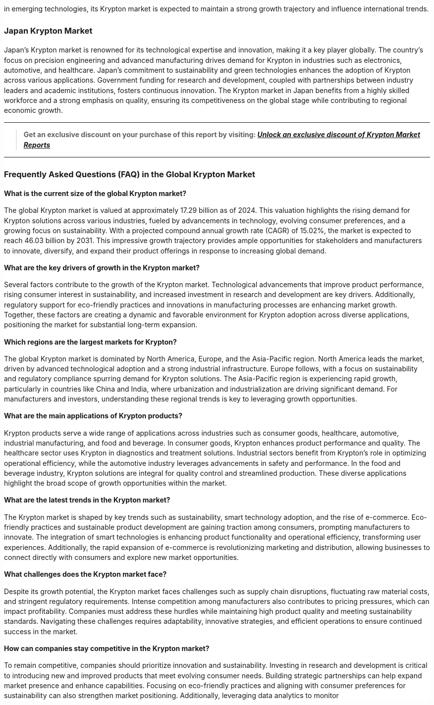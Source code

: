 in emerging technologies, its Krypton market is expected to maintain a strong growth trajectory and influence international trends.</p><h3>Japan Krypton Market</h3><p>Japan&rsquo;s Krypton market is renowned for its technological expertise and innovation, making it a key player globally. The country&rsquo;s focus on precision engineering and advanced manufacturing drives demand for Krypton in industries such as electronics, automotive, and healthcare. Japan&rsquo;s commitment to sustainability and green technologies enhances the adoption of Krypton across various applications. Government funding for research and development, coupled with partnerships between industry leaders and academic institutions, fosters continuous innovation. The Krypton market in Japan benefits from a highly skilled workforce and a strong emphasis on quality, ensuring its competitiveness on the global stage while contributing to regional economic growth.</p><hr /><blockquote><p><strong>Get an exclusive discount on your purchase of this report by visiting: <em><a href="://marketresearchpulse.com/ask-for-discount/36537?utm_source=Github&amp;utm_medium=029">Unlock an exclusive discount of Krypton Market Reports</a></em>&nbsp;</strong></p></blockquote><hr /><h3>Frequently Asked Questions (FAQ) in the Global Krypton Market</h3><p><strong>What is the current size of the global Krypton market?</strong></p><p>The global Krypton market is valued at approximately 17.29 billion as of 2024. This valuation highlights the rising demand for Krypton solutions across various industries, fueled by advancements in technology, evolving consumer preferences, and a growing focus on sustainability. With a projected compound annual growth rate (CAGR) of 15.02%, the market is expected to reach 46.03 billion by 2031. This impressive growth trajectory provides ample opportunities for stakeholders and manufacturers to innovate, diversify, and expand their product offerings in response to increasing global demand.</p><p><strong>What are the key drivers of growth in the Krypton market?</strong></p><p>Several factors contribute to the growth of the Krypton market. Technological advancements that improve product performance, rising consumer interest in sustainability, and increased investment in research and development are key drivers. Additionally, regulatory support for eco-friendly practices and innovations in manufacturing processes are enhancing market growth. Together, these factors are creating a dynamic and favorable environment for Krypton adoption across diverse applications, positioning the market for substantial long-term expansion.</p><p><strong>Which regions are the largest markets for Krypton?</strong></p><p>The global Krypton market is dominated by North America, Europe, and the Asia-Pacific region. North America leads the market, driven by advanced technological adoption and a strong industrial infrastructure. Europe follows, with a focus on sustainability and regulatory compliance spurring demand for Krypton solutions. The Asia-Pacific region is experiencing rapid growth, particularly in countries like China and India, where urbanization and industrialization are driving significant demand. For manufacturers and investors, understanding these regional trends is key to leveraging growth opportunities.</p><p><strong>What are the main applications of Krypton products?</strong></p><p>Krypton products serve a wide range of applications across industries such as consumer goods, healthcare, automotive, industrial manufacturing, and food and beverage. In consumer goods, Krypton enhances product performance and quality. The healthcare sector uses Krypton in diagnostics and treatment solutions. Industrial sectors benefit from Krypton&rsquo;s role in optimizing operational efficiency, while the automotive industry leverages advancements in safety and performance. In the food and beverage industry, Krypton solutions are integral for quality control and streamlined production. These diverse applications highlight the broad scope of growth opportunities within the market.</p><p><strong>What are the latest trends in the Krypton market?</strong></p><p>The Krypton market is shaped by key trends such as sustainability, smart technology adoption, and the rise of e-commerce. Eco-friendly practices and sustainable product development are gaining traction among consumers, prompting manufacturers to innovate. The integration of smart technologies is enhancing product functionality and operational efficiency, transforming user experiences. Additionally, the rapid expansion of e-commerce is revolutionizing marketing and distribution, allowing businesses to connect directly with consumers and explore new market opportunities.</p><p><strong>What challenges does the Krypton market face?</strong></p><p>Despite its growth potential, the Krypton market faces challenges such as supply chain disruptions, fluctuating raw material costs, and stringent regulatory requirements. Intense competition among manufacturers also contributes to pricing pressures, which can impact profitability. Companies must address these hurdles while maintaining high product quality and meeting sustainability standards. Navigating these challenges requires adaptability, innovative strategies, and efficient operations to ensure continued success in the market.</p><p><strong>How can companies stay competitive in the Krypton market?</strong></p><p>To remain competitive, companies should prioritize innovation and sustainability. Investing in research and development is critical to introducing new and improved products that meet evolving consumer needs. Building strategic partnerships can help expand market presence and enhance capabilities. Focusing on eco-friendly practices and aligning with consumer preferences for sustainability can also strengthen market positioning. Additionally, leveraging data analytics to monitor